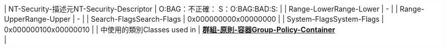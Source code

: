 | <span data-ttu-id="e39a5-260">NT-Security-描述元</span><span class="sxs-lookup"><span data-stu-id="e39a5-260">NT-Security-Descriptor</span></span> | <span data-ttu-id="e39a5-261">O:BAG：不正確： S：</span><span class="sxs-lookup"><span data-stu-id="e39a5-261">O:BAG:BAD:S:</span></span>                                                        |
| <span data-ttu-id="e39a5-262">Range-Lower</span><span class="sxs-lookup"><span data-stu-id="e39a5-262">Range-Lower</span></span>            | \-                                                                  |
| <span data-ttu-id="e39a5-263">Range-Upper</span><span class="sxs-lookup"><span data-stu-id="e39a5-263">Range-Upper</span></span>            | \-                                                                  |
| <span data-ttu-id="e39a5-264">Search-Flags</span><span class="sxs-lookup"><span data-stu-id="e39a5-264">Search-Flags</span></span>           | <span data-ttu-id="e39a5-265">0x00000000</span><span class="sxs-lookup"><span data-stu-id="e39a5-265">0x00000000</span></span>                                                          |
| <span data-ttu-id="e39a5-266">System-Flags</span><span class="sxs-lookup"><span data-stu-id="e39a5-266">System-Flags</span></span>           | <span data-ttu-id="e39a5-267">0x00000010</span><span class="sxs-lookup"><span data-stu-id="e39a5-267">0x00000010</span></span>                                                          |
| <span data-ttu-id="e39a5-268">中使用的類別</span><span class="sxs-lookup"><span data-stu-id="e39a5-268">Classes used in</span></span>        | [<span data-ttu-id="e39a5-269">**群組-原則-容器**</span><span class="sxs-lookup"><span data-stu-id="e39a5-269">**Group-Policy-Container**</span></span>](c-grouppolicycontainer.md)<br/> |



 

 





